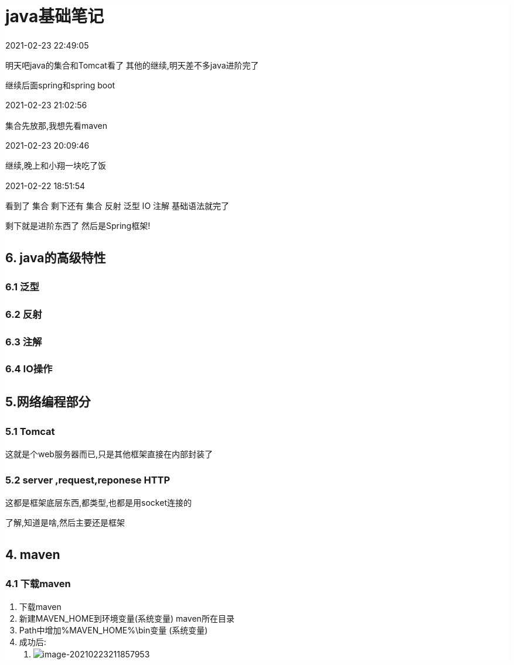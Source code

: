 # java基础笔记

2021-02-23 22:49:05

明天吧java的集合和Tomcat看了 其他的继续,明天差不多java进阶完了

继续后面spring和spring boot

2021-02-23 21:02:56

集合先放那,我想先看maven

2021-02-23 20:09:46

继续,晚上和小翔一块吃了饭

2021-02-22 18:51:54

看到了  集合 剩下还有 集合 反射 泛型 IO 注解 基础语法就完了

剩下就是进阶东西了  然后是Spring框架!

## 6. java的高级特性

### 6.1 泛型

### 6.2 反射

###  6.3 注解

### 6.4 IO操作



## 5.网络编程部分

### 5.1 Tomcat

这就是个web服务器而已,只是其他框架直接在内部封装了

### 5.2 server ,request,reponese HTTP

这都是框架底层东西,都类型,也都是用socket连接的

了解,知道是啥,然后主要还是框架

## 4. maven

### 4.1 下载maven 

1. 下载maven 
2. 新建MAVEN_HOME到环境变量(系统变量) maven所在目录
3. Path中增加%MAVEN_HOME%\bin变量  (系统变量)
4. 成功后:
   1. ![image-20210223211857953](C:\Users\Administrator\Desktop\java笔记\README.assets\image-20210223211857953.png)
